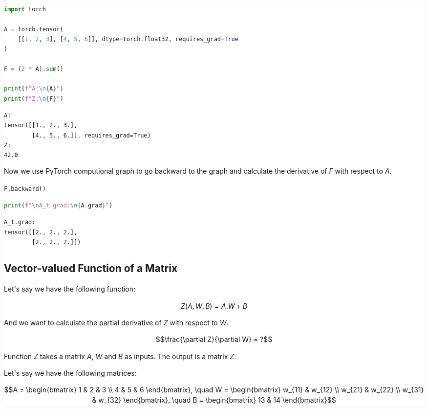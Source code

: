 

```python
import torch

A = torch.tensor(
    [[1, 2, 3], [4, 5, 6]], dtype=torch.float32, requires_grad=True
)

F = (2 * A).sum()

print(f"A:\n{A}")
print(f"Z:\n{F}")
```

    A:
    tensor([[1., 2., 3.],
            [4., 5., 6.]], requires_grad=True)
    Z:
    42.0


Now we use PyTorch computional graph to go backward to the graph and calculate the derivative of $F$ with respect to $A$.



```python
F.backward()
```


```python
print(f"\nA_t.grad:\n{A.grad}")
```


    A_t.grad:
    tensor([[2., 2., 2.],
            [2., 2., 2.]])


## Vector-valued Function of a Matrix

Let's say we have the following function:

$$Z(A,W,B) = A.W + B$$

And we want to calculate the partial derivative of $Z$ with respect to $W$.

$$\frac{\partial Z}{\partial W} = ?$$

Function $Z$ takes a matrix $A$, $W$ and $B$ as inputs. The output is a matrix $Z$.

Let's say we have the following matrices:

$$A = \begin{bmatrix} 1 & 2 & 3 \\ 4 & 5 & 6 \end{bmatrix}, \quad
W = \begin{bmatrix} w_{11} & w_{12} \\ w_{21} & w_{22} \\ w_{31} & w_{32} \end{bmatrix}, \quad
B = \begin{bmatrix} 13 & 14 \end{bmatrix}$$


